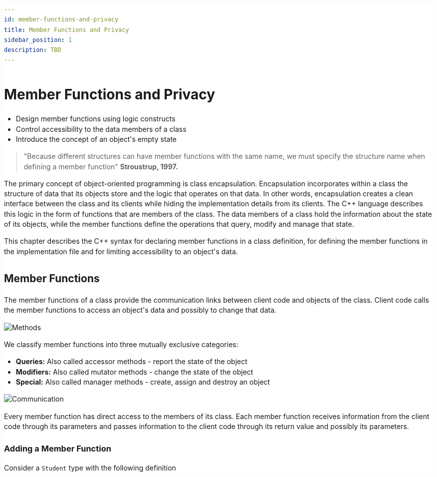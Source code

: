 ```yaml
---
id: member-functions-and-privacy
title: Member Functions and Privacy
sidebar_position: 1
description: TBD
---
```


# Member Functions and Privacy

- Design member functions using logic constructs
- Control accessibility to the data members of a class
- Introduce the concept of an object's empty state

> "Because different structures can have member functions with the same name, we must specify the structure name when defining a member function" **Stroustrup, 1997.**

The primary concept of object-oriented programming is class encapsulation. Encapsulation incorporates within a class the structure of data that its objects store and the logic that operates on that data. In other words, encapsulation creates a clean interface between the class and its clients while hiding the implementation details from its clients. The C++ language describes this logic in the form of functions that are members of the class. The data members of a class hold the information about the state of its objects, while the member functions define the operations that query, modify and manage that state.

This chapter describes the C++ syntax for declaring member functions in a class definition, for defining the member functions in the implementation file and for limiting accessibility to an object's data.

## Member Functions

The member functions of a class provide the communication links between client code and objects of the class. Client code calls the member functions to access an object's data and possibly to change that data.

![Methods](/img/methods.png)

We classify member functions into three mutually exclusive categories:

- **Queries:** Also called accessor methods - report the state of the object
- **Modifiers:** Also called mutator methods - change the state of the object
- **Special:** Also called manager methods - create, assign and destroy an object

![Communication](/img/communication.png)

Every member function has direct access to the members of its class. Each member function receives information from the client code through its parameters and passes information to the client code through its return value and possibly its parameters.

### Adding a Member Function

Consider a `Student` type with the following definition

